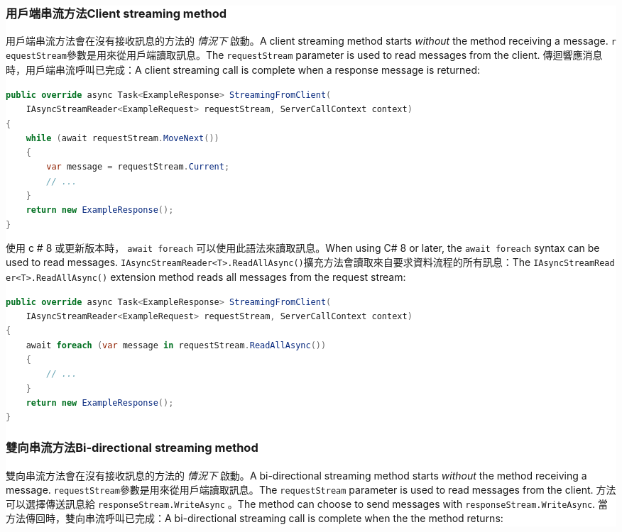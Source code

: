 ### <a name="client-streaming-method"></a><span data-ttu-id="0fda7-156">用戶端串流方法</span><span class="sxs-lookup"><span data-stu-id="0fda7-156">Client streaming method</span></span>

<span data-ttu-id="0fda7-157">用戶端串流方法會在沒有接收訊息的方法的 *情況下* 啟動。</span><span class="sxs-lookup"><span data-stu-id="0fda7-157">A client streaming method starts *without* the method receiving a message.</span></span> <span data-ttu-id="0fda7-158">`requestStream`參數是用來從用戶端讀取訊息。</span><span class="sxs-lookup"><span data-stu-id="0fda7-158">The `requestStream` parameter is used to read messages from the client.</span></span> <span data-ttu-id="0fda7-159">傳迴響應消息時，用戶端串流呼叫已完成：</span><span class="sxs-lookup"><span data-stu-id="0fda7-159">A client streaming call is complete when a response message is returned:</span></span>

```csharp
public override async Task<ExampleResponse> StreamingFromClient(
    IAsyncStreamReader<ExampleRequest> requestStream, ServerCallContext context)
{
    while (await requestStream.MoveNext())
    {
        var message = requestStream.Current;
        // ...
    }
    return new ExampleResponse();
}
```

<span data-ttu-id="0fda7-160">使用 c # 8 或更新版本時， `await foreach` 可以使用此語法來讀取訊息。</span><span class="sxs-lookup"><span data-stu-id="0fda7-160">When using C# 8 or later, the `await foreach` syntax can be used to read messages.</span></span> <span data-ttu-id="0fda7-161">`IAsyncStreamReader<T>.ReadAllAsync()`擴充方法會讀取來自要求資料流程的所有訊息：</span><span class="sxs-lookup"><span data-stu-id="0fda7-161">The `IAsyncStreamReader<T>.ReadAllAsync()` extension method reads all messages from the request stream:</span></span>

```csharp
public override async Task<ExampleResponse> StreamingFromClient(
    IAsyncStreamReader<ExampleRequest> requestStream, ServerCallContext context)
{
    await foreach (var message in requestStream.ReadAllAsync())
    {
        // ...
    }
    return new ExampleResponse();
}
```

### <a name="bi-directional-streaming-method"></a><span data-ttu-id="0fda7-162">雙向串流方法</span><span class="sxs-lookup"><span data-stu-id="0fda7-162">Bi-directional streaming method</span></span>

<span data-ttu-id="0fda7-163">雙向串流方法會在沒有接收訊息的方法的 *情況下* 啟動。</span><span class="sxs-lookup"><span data-stu-id="0fda7-163">A bi-directional streaming method starts *without* the method receiving a message.</span></span> <span data-ttu-id="0fda7-164">`requestStream`參數是用來從用戶端讀取訊息。</span><span class="sxs-lookup"><span data-stu-id="0fda7-164">The `requestStream` parameter is used to read messages from the client.</span></span> <span data-ttu-id="0fda7-165">方法可以選擇傳送訊息給 `responseStream.WriteAsync` 。</span><span class="sxs-lookup"><span data-stu-id="0fda7-165">The method can choose to send messages with `responseStream.WriteAsync`.</span></span> <span data-ttu-id="0fda7-166">當方法傳回時，雙向串流呼叫已完成：</span><span class="sxs-lookup"><span data-stu-id="0fda7-166">A bi-directional streaming call is complete when the the method returns:</span></span>
